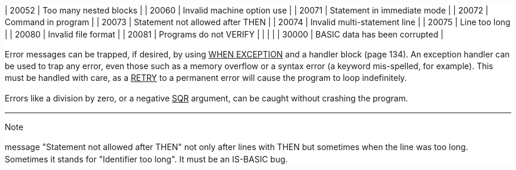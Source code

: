 | 20052 | Too many nested blocks                              |
| 20060 | Invalid machine option use                          |
| 20071 | Statement in immediate mode                         |
| 20072 | Command in program                                  |
| 20073 | Statement not allowed after THEN                    |
| 20074 | Invalid multi-statement line                        |
| 20075 | Line too long                                       |
| 20080 | Invalid file format                                 |
| 20081 | Programs do not VERIFY                              |
|       |                                                     |
| 30000 | BASIC data has been corrupted                       |

Error messages can be trapped, if desired, by using [WHEN EXCEPTION](man_cs-when.md) and a handler block (page 134). An exception handler can be used to trap any error, even those such as a memory overflow or a syntax error (a keyword mis-spelled, for example). This must be handled with care, as a [RETRY](man_cs-retry.md) to a permanent error will cause the program to loop indefinitely.

Errors like a division by zero, or a negative [SQR](man_fn-sqr.md) argument, can be caught without crashing the program.

----

> [!NOTE]
> message "Statement not allowed after THEN" not only after lines with THEN but sometimes when the line was too long. Sometimes it stands for "Identifier too long". It must be an IS-BASIC bug.
